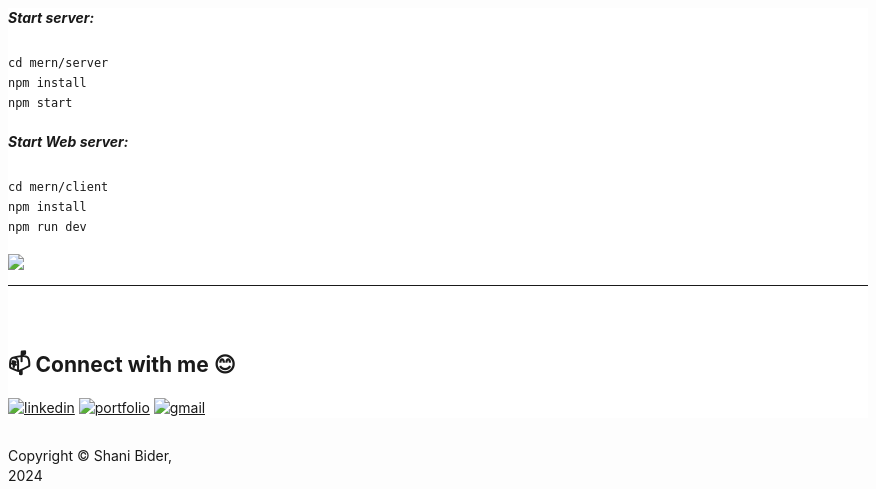 ##### Start server:
```
cd mern/server
npm install
npm start
```

##### Start Web server:
```
cd mern/client
npm install
npm run dev
```


<img height="450px" align=center src="https://github.com/shanibider/Full-Stack-MERN-Employee-Database-Application/assets/72359805/bc6920c2-8797-401e-94ad-11a14d19ec1b">

<br>

---
<br>


## 📫 Connect with me 😊
[![linkedin](https://img.shields.io/badge/linkedin-0A66C2?style=for-the-badge&logo=linkedin&logoColor=white)](https://www.linkedin.com/in/shani-bider/)
[![portfolio](https://img.shields.io/badge/my_portfolio-000?style=for-the-badge&logo=ko-fi&logoColor=white)](https://shanibider.onrender.com/)
[![gmail](https://img.shields.io/badge/Gmail-D14836?style=for-the-badge&logo=gmail&logoColor=white)](mailto:shanibider@gmail.com)

<footer>
<p style="float:left; width: 20%;">
Copyright © Shani Bider, 2024
</p>
</footer>
